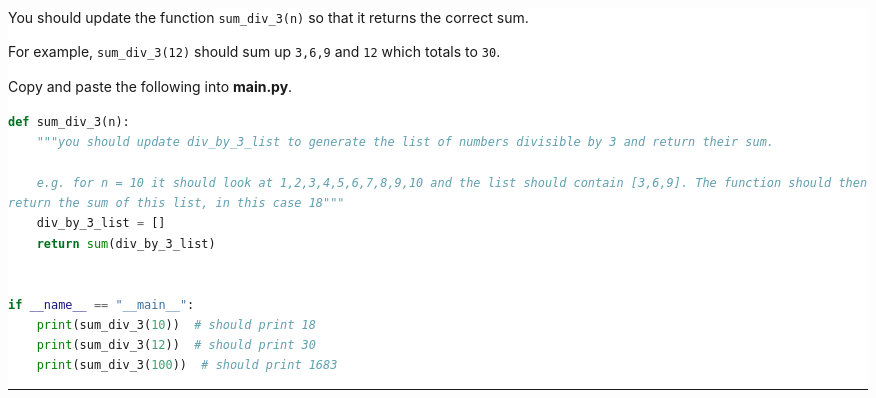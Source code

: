 You should update the function ``sum_div_3(n)`` so that it returns the correct sum.

For example, ``sum_div_3(12)`` should sum up ``3,6,9`` and ``12`` which totals to ``30``.

Copy and paste the following into **main.py**.
```python
def sum_div_3(n):
    """you should update div_by_3_list to generate the list of numbers divisible by 3 and return their sum.

    e.g. for n = 10 it should look at 1,2,3,4,5,6,7,8,9,10 and the list should contain [3,6,9]. The function should then return the sum of this list, in this case 18"""
    div_by_3_list = []
    return sum(div_by_3_list)


if __name__ == "__main__":
    print(sum_div_3(10))  # should print 18
    print(sum_div_3(12))  # should print 30
    print(sum_div_3(100))  # should print 1683

```
***